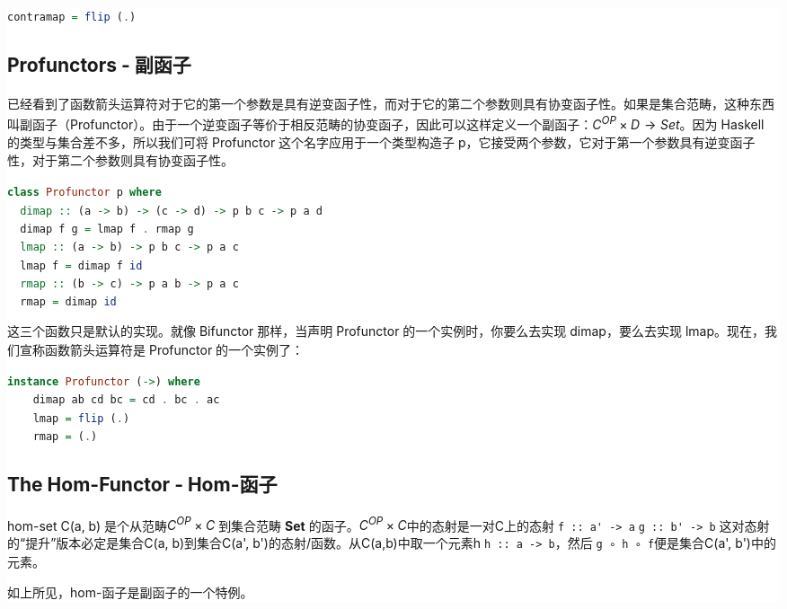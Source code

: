 ```haskell
contramap = flip (.)
```

## Profunctors - 副函子

已经看到了函数箭头运算符对于它的第一个参数是具有逆变函子性，而对于它的第二个参数则具有协变函子性。如果是集合范畴，这种东西叫副函子（Profunctor）。由于一个逆变函子等价于相反范畴的协变函子，因此可以这样定义一个副函子：$C^{OP} \times D \rightarrow Set$。因为 Haskell 的类型与集合差不多，所以我们可将 Profunctor 这个名字应用于一个类型构造子 p，它接受两个参数，它对于第一个参数具有逆变函子性，对于第二个参数则具有协变函子性。

```haskell
class Profunctor p where
  dimap :: (a -> b) -> (c -> d) -> p b c -> p a d
  dimap f g = lmap f . rmap g
  lmap :: (a -> b) -> p b c -> p a c
  lmap f = dimap f id
  rmap :: (b -> c) -> p a b -> p a c
  rmap = dimap id
```

这三个函数只是默认的实现。就像 Bifunctor 那样，当声明 Profunctor 的一个实例时，你要么去实现 dimap，要么去实现 lmap。现在，我们宣称函数箭头运算符是 Profunctor 的一个实例了：

```haskell
instance Profunctor (->) where
    dimap ab cd bc = cd . bc . ac
    lmap = flip (.)
    rmap = (.)
```

## The Hom-Functor - Hom-函子

hom-set C(a, b) 是个从范畴$C^{OP} \times C$ 到集合范畴 **Set** 的函子。$C^{OP} \times C$中的态射是一对C上的态射 `f :: a' -> a` `g :: b' -> b` 这对态射的“提升”版本必定是集合C(a, b)到集合C(a', b')的态射/函数。从C(a,b)中取一个元素h `h :: a -> b`，然后 `g ∘ h ∘ f`便是集合C(a', b')中的元素。

如上所见，hom-函子是副函子的一个特例。

